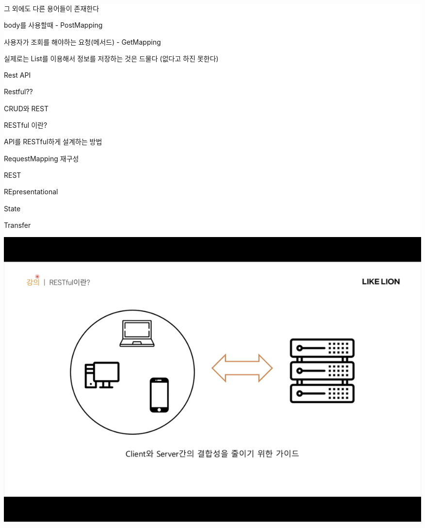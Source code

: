 그 외에도 다른 용어들이 존재한다

body를 사용할때 - PostMapping

사용자가 조회를 해야하는 요청(메서드) - GetMapping

실제로는 List를 이용해서 정보를 저장하는 것은 드물다 (없다고 하진 못한다)

Rest API

Restful??

CRUD와 REST

RESTful 이란?

API를 RESTful하게 설계하는 방법

RequestMapping 재구성

REST

REpresentational

State

Transfer

![Untitled](Chapter%204%205989da5b41a14d6fa0bfd1446481cb14/Untitled%201.png)
